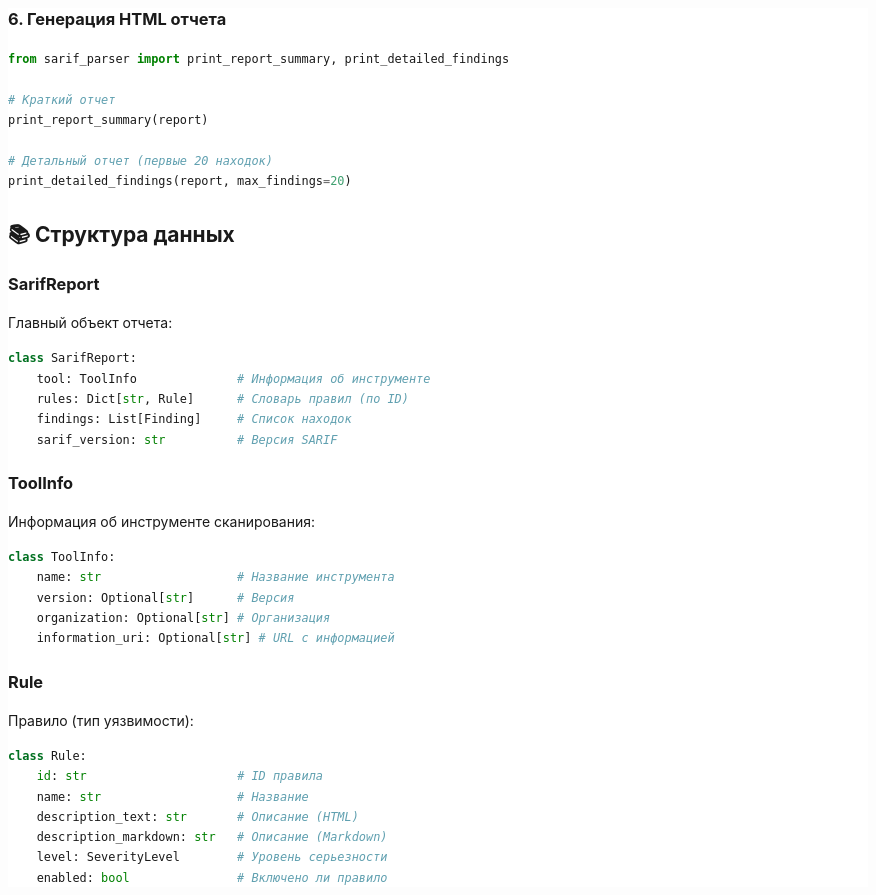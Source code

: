 ```python
```

### 6. Генерация HTML отчета

```python
from sarif_parser import print_report_summary, print_detailed_findings

# Краткий отчет
print_report_summary(report)

# Детальный отчет (первые 20 находок)
print_detailed_findings(report, max_findings=20)
```

## 📚 Структура данных

### SarifReport

Главный объект отчета:

```python
class SarifReport:
    tool: ToolInfo              # Информация об инструменте
    rules: Dict[str, Rule]      # Словарь правил (по ID)
    findings: List[Finding]     # Список находок
    sarif_version: str          # Версия SARIF
```

### ToolInfo

Информация об инструменте сканирования:

```python
class ToolInfo:
    name: str                   # Название инструмента
    version: Optional[str]      # Версия
    organization: Optional[str] # Организация
    information_uri: Optional[str] # URL с информацией
```

### Rule

Правило (тип уязвимости):

```python
class Rule:
    id: str                     # ID правила
    name: str                   # Название
    description_text: str       # Описание (HTML)
    description_markdown: str   # Описание (Markdown)
    level: SeverityLevel        # Уровень серьезности
    enabled: bool               # Включено ли правило
```
